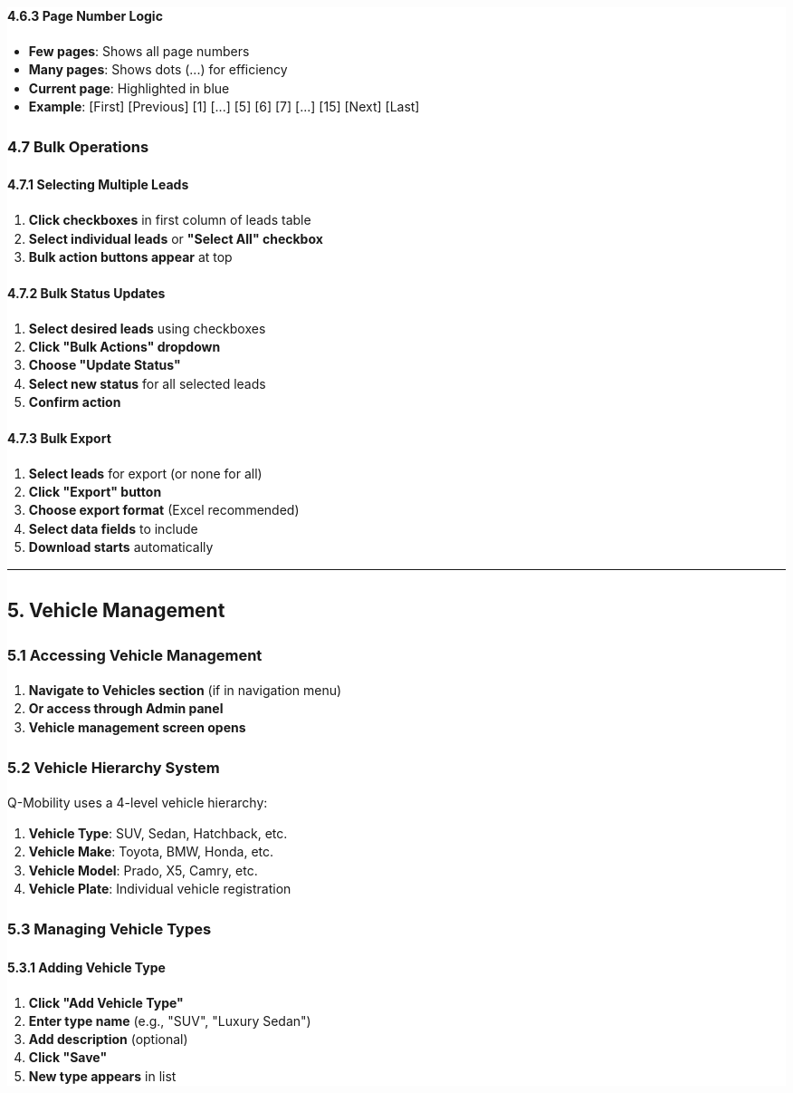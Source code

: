 #### 4.6.3 Page Number Logic
- **Few pages**: Shows all page numbers
- **Many pages**: Shows dots (...) for efficiency
- **Current page**: Highlighted in blue
- **Example**: [First] [Previous] [1] [...] [5] [6] [7] [...] [15] [Next] [Last]

### 4.7 Bulk Operations

#### 4.7.1 Selecting Multiple Leads
1. **Click checkboxes** in first column of leads table
2. **Select individual leads** or **"Select All" checkbox**
3. **Bulk action buttons appear** at top

#### 4.7.2 Bulk Status Updates
1. **Select desired leads** using checkboxes
2. **Click "Bulk Actions" dropdown**
3. **Choose "Update Status"**
4. **Select new status** for all selected leads
5. **Confirm action**

#### 4.7.3 Bulk Export
1. **Select leads** for export (or none for all)
2. **Click "Export" button**
3. **Choose export format** (Excel recommended)
4. **Select data fields** to include
5. **Download starts** automatically

---

## 5. Vehicle Management

### 5.1 Accessing Vehicle Management

1. **Navigate to Vehicles section** (if in navigation menu)
2. **Or access through Admin panel**
3. **Vehicle management screen opens**

### 5.2 Vehicle Hierarchy System

Q-Mobility uses a 4-level vehicle hierarchy:
1. **Vehicle Type**: SUV, Sedan, Hatchback, etc.
2. **Vehicle Make**: Toyota, BMW, Honda, etc.
3. **Vehicle Model**: Prado, X5, Camry, etc.
4. **Vehicle Plate**: Individual vehicle registration

### 5.3 Managing Vehicle Types

#### 5.3.1 Adding Vehicle Type
1. **Click "Add Vehicle Type"**
2. **Enter type name** (e.g., "SUV", "Luxury Sedan")
3. **Add description** (optional)
4. **Click "Save"**
5. **New type appears** in list
